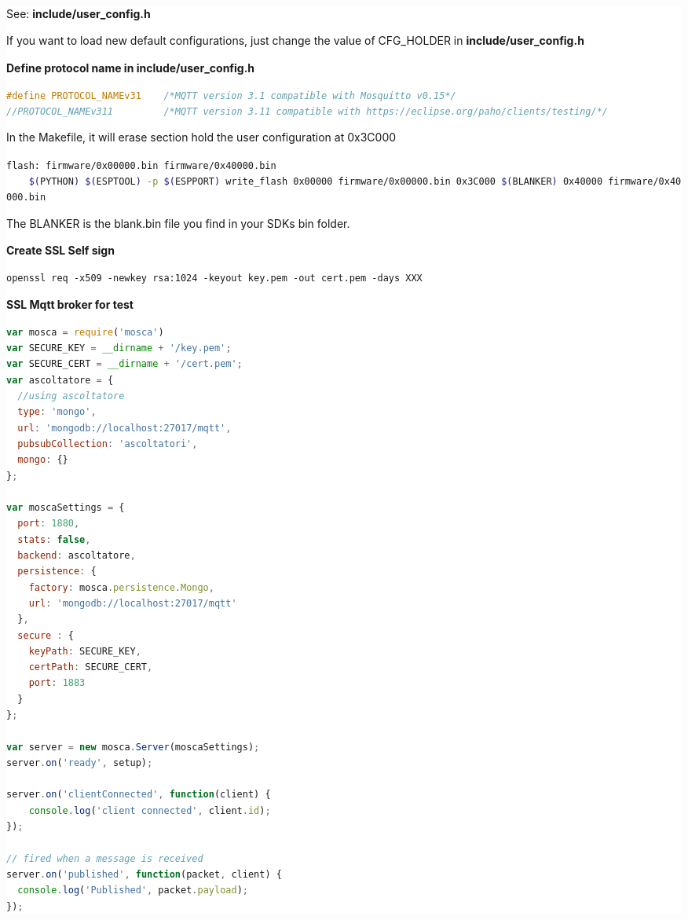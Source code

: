 See: **include/user_config.h**

If you want to load new default configurations, just change the value of CFG_HOLDER in **include/user_config.h**

**Define protocol name in include/user_config.h**

```c
#define PROTOCOL_NAMEv31	/*MQTT version 3.1 compatible with Mosquitto v0.15*/
//PROTOCOL_NAMEv311			/*MQTT version 3.11 compatible with https://eclipse.org/paho/clients/testing/*/
```

In the Makefile, it will erase section hold the user configuration at 0x3C000

```bash
flash: firmware/0x00000.bin firmware/0x40000.bin
	$(PYTHON) $(ESPTOOL) -p $(ESPPORT) write_flash 0x00000 firmware/0x00000.bin 0x3C000 $(BLANKER) 0x40000 firmware/0x40000.bin 
```
The BLANKER is the blank.bin file you find in your SDKs bin folder.

**Create SSL Self sign**

```
openssl req -x509 -newkey rsa:1024 -keyout key.pem -out cert.pem -days XXX
```

**SSL Mqtt broker for test**

```javascript
var mosca = require('mosca')
var SECURE_KEY = __dirname + '/key.pem';
var SECURE_CERT = __dirname + '/cert.pem';
var ascoltatore = {
  //using ascoltatore
  type: 'mongo',
  url: 'mongodb://localhost:27017/mqtt',
  pubsubCollection: 'ascoltatori',
  mongo: {}
};

var moscaSettings = {
  port: 1880,
  stats: false,
  backend: ascoltatore,
  persistence: {
    factory: mosca.persistence.Mongo,
    url: 'mongodb://localhost:27017/mqtt'
  },
  secure : {
    keyPath: SECURE_KEY,
    certPath: SECURE_CERT,
    port: 1883
  }
};

var server = new mosca.Server(moscaSettings);
server.on('ready', setup);

server.on('clientConnected', function(client) {
    console.log('client connected', client.id);
});

// fired when a message is received
server.on('published', function(packet, client) {
  console.log('Published', packet.payload);
});

```